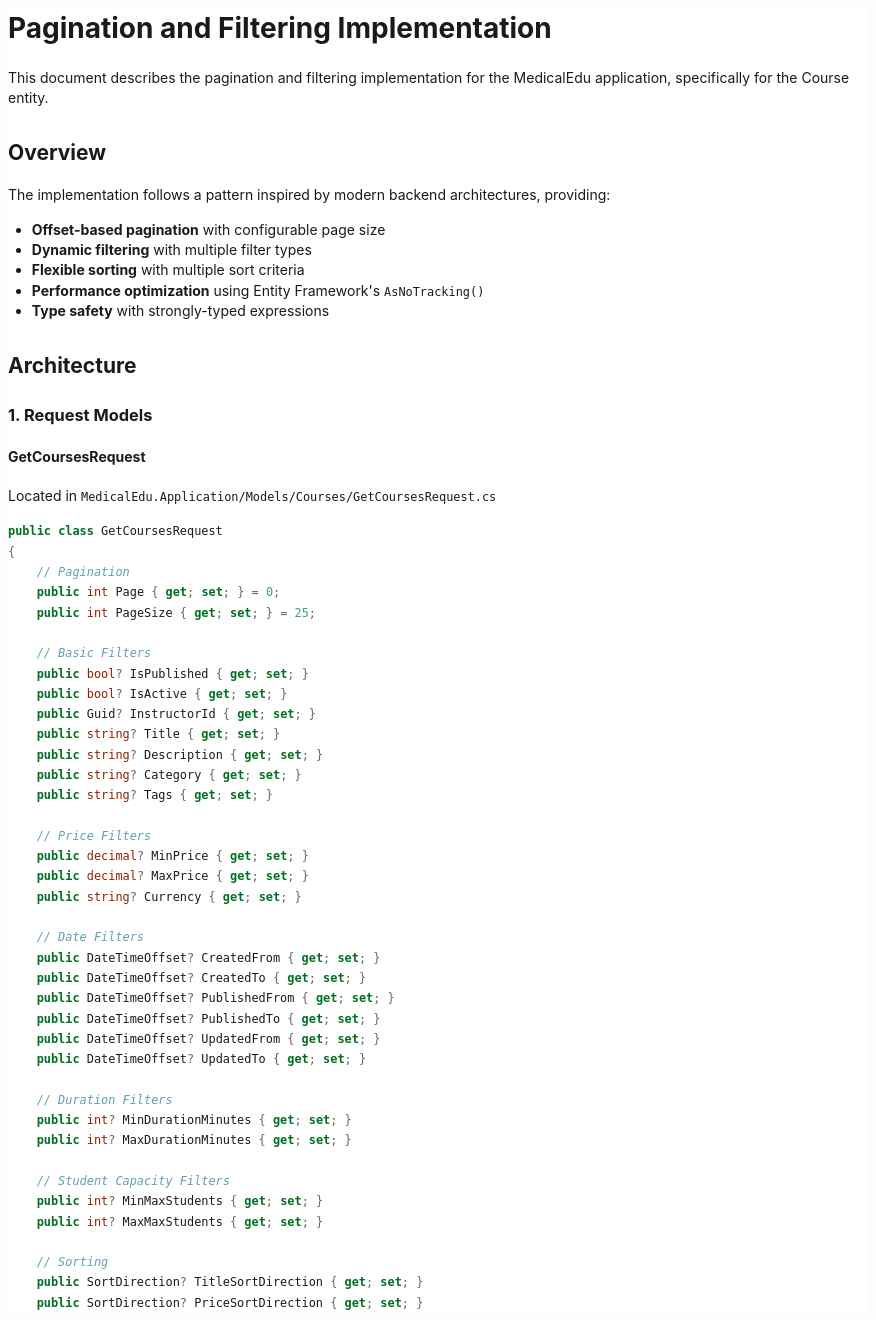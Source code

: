 # Pagination and Filtering Implementation

This document describes the pagination and filtering implementation for the MedicalEdu application, specifically for the Course entity.

## Overview

The implementation follows a pattern inspired by modern backend architectures, providing:

- **Offset-based pagination** with configurable page size
- **Dynamic filtering** with multiple filter types
- **Flexible sorting** with multiple sort criteria
- **Performance optimization** using Entity Framework's `AsNoTracking()`
- **Type safety** with strongly-typed expressions

## Architecture

### 1. Request Models

#### GetCoursesRequest
Located in `MedicalEdu.Application/Models/Courses/GetCoursesRequest.cs`

```csharp
public class GetCoursesRequest
{
    // Pagination
    public int Page { get; set; } = 0;
    public int PageSize { get; set; } = 25;

    // Basic Filters
    public bool? IsPublished { get; set; }
    public bool? IsActive { get; set; }
    public Guid? InstructorId { get; set; }
    public string? Title { get; set; }
    public string? Description { get; set; }
    public string? Category { get; set; }
    public string? Tags { get; set; }

    // Price Filters
    public decimal? MinPrice { get; set; }
    public decimal? MaxPrice { get; set; }
    public string? Currency { get; set; }

    // Date Filters
    public DateTimeOffset? CreatedFrom { get; set; }
    public DateTimeOffset? CreatedTo { get; set; }
    public DateTimeOffset? PublishedFrom { get; set; }
    public DateTimeOffset? PublishedTo { get; set; }
    public DateTimeOffset? UpdatedFrom { get; set; }
    public DateTimeOffset? UpdatedTo { get; set; }

    // Duration Filters
    public int? MinDurationMinutes { get; set; }
    public int? MaxDurationMinutes { get; set; }

    // Student Capacity Filters
    public int? MinMaxStudents { get; set; }
    public int? MaxMaxStudents { get; set; }

    // Sorting
    public SortDirection? TitleSortDirection { get; set; }
    public SortDirection? PriceSortDirection { get; set; }
```